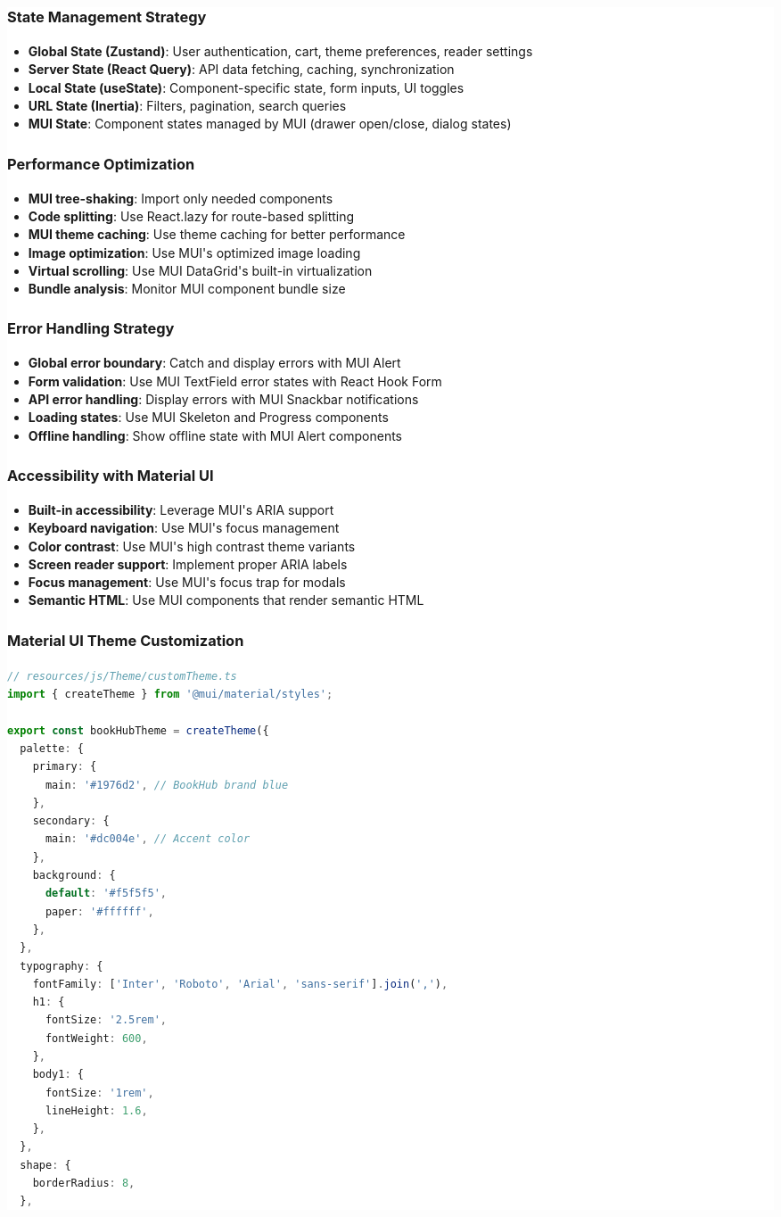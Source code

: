 ### State Management Strategy
- **Global State (Zustand)**: User authentication, cart, theme preferences, reader settings
- **Server State (React Query)**: API data fetching, caching, synchronization
- **Local State (useState)**: Component-specific state, form inputs, UI toggles
- **URL State (Inertia)**: Filters, pagination, search queries
- **MUI State**: Component states managed by MUI (drawer open/close, dialog states)

### Performance Optimization
- **MUI tree-shaking**: Import only needed components
- **Code splitting**: Use React.lazy for route-based splitting
- **MUI theme caching**: Use theme caching for better performance
- **Image optimization**: Use MUI's optimized image loading
- **Virtual scrolling**: Use MUI DataGrid's built-in virtualization
- **Bundle analysis**: Monitor MUI component bundle size

### Error Handling Strategy
- **Global error boundary**: Catch and display errors with MUI Alert
- **Form validation**: Use MUI TextField error states with React Hook Form
- **API error handling**: Display errors with MUI Snackbar notifications
- **Loading states**: Use MUI Skeleton and Progress components
- **Offline handling**: Show offline state with MUI Alert components

### Accessibility with Material UI
- **Built-in accessibility**: Leverage MUI's ARIA support
- **Keyboard navigation**: Use MUI's focus management
- **Color contrast**: Use MUI's high contrast theme variants
- **Screen reader support**: Implement proper ARIA labels
- **Focus management**: Use MUI's focus trap for modals
- **Semantic HTML**: Use MUI components that render semantic HTML

### Material UI Theme Customization
```typescript
// resources/js/Theme/customTheme.ts
import { createTheme } from '@mui/material/styles';

export const bookHubTheme = createTheme({
  palette: {
    primary: {
      main: '#1976d2', // BookHub brand blue
    },
    secondary: {
      main: '#dc004e', // Accent color
    },
    background: {
      default: '#f5f5f5',
      paper: '#ffffff',
    },
  },
  typography: {
    fontFamily: ['Inter', 'Roboto', 'Arial', 'sans-serif'].join(','),
    h1: {
      fontSize: '2.5rem',
      fontWeight: 600,
    },
    body1: {
      fontSize: '1rem',
      lineHeight: 1.6,
    },
  },
  shape: {
    borderRadius: 8,
  },
```